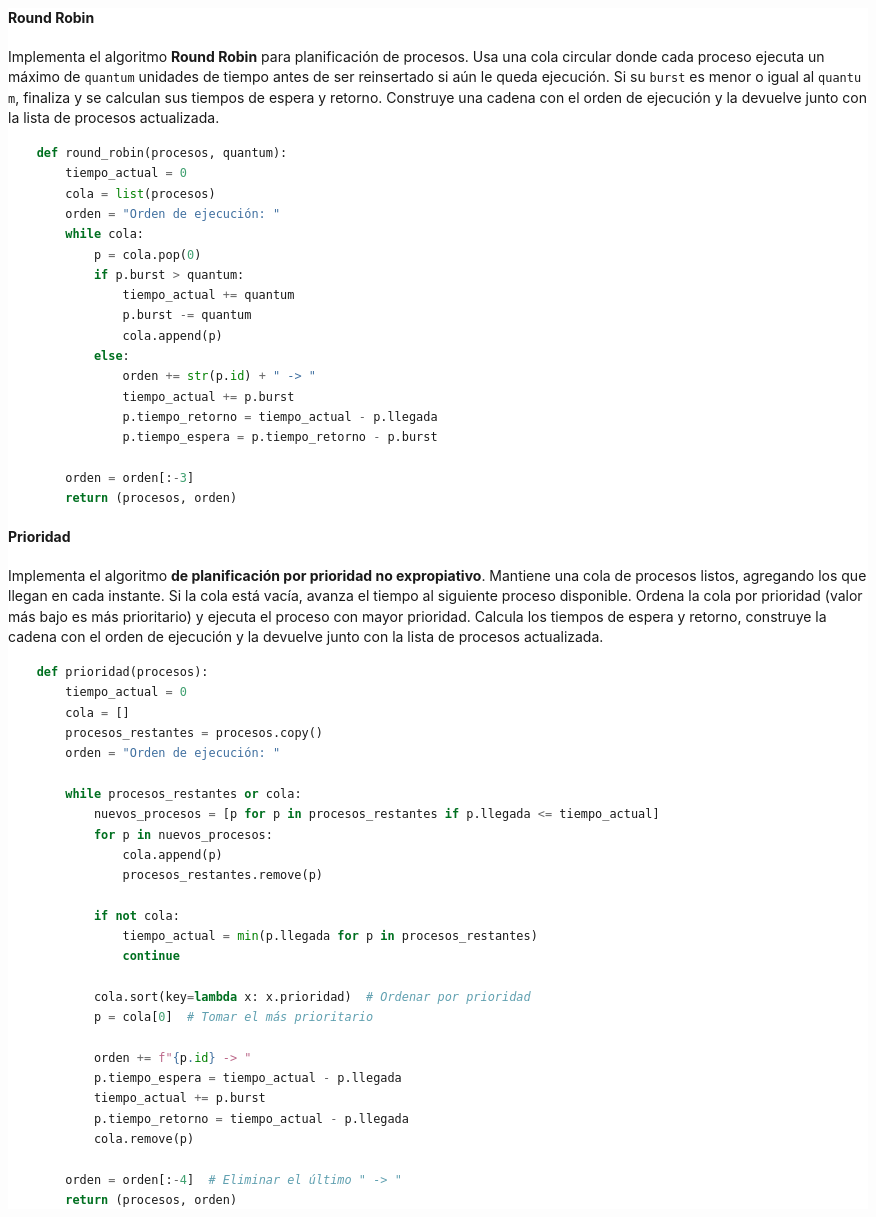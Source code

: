 
#### Round Robin

Implementa el algoritmo **Round Robin** para planificación de procesos. Usa una cola circular donde cada proceso ejecuta un máximo de `quantum` unidades de tiempo antes de ser reinsertado si aún le queda ejecución. Si su `burst` es menor o igual al `quantum`, finaliza y se calculan sus tiempos de espera y retorno. Construye una cadena con el orden de ejecución y la devuelve junto con la lista de procesos actualizada.

```python
    def round_robin(procesos, quantum):
        tiempo_actual = 0
        cola = list(procesos)
        orden = "Orden de ejecución: "
        while cola:
            p = cola.pop(0)
            if p.burst > quantum:
                tiempo_actual += quantum
                p.burst -= quantum
                cola.append(p)
            else:
                orden += str(p.id) + " -> "
                tiempo_actual += p.burst
                p.tiempo_retorno = tiempo_actual - p.llegada
                p.tiempo_espera = p.tiempo_retorno - p.burst

        orden = orden[:-3]
        return (procesos, orden)
```

#### Prioridad

Implementa el algoritmo **de planificación por prioridad no expropiativo**. Mantiene una cola de procesos listos, agregando los que llegan en cada instante. Si la cola está vacía, avanza el tiempo al siguiente proceso disponible. Ordena la cola por prioridad (valor más bajo es más prioritario) y ejecuta el proceso con mayor prioridad. Calcula los tiempos de espera y retorno, construye la cadena con el orden de ejecución y la devuelve junto con la lista de procesos actualizada.

```python
    def prioridad(procesos):
        tiempo_actual = 0
        cola = [] 
        procesos_restantes = procesos.copy()
        orden = "Orden de ejecución: "
    
        while procesos_restantes or cola:
            nuevos_procesos = [p for p in procesos_restantes if p.llegada <= tiempo_actual]
            for p in nuevos_procesos:
                cola.append(p)
                procesos_restantes.remove(p)
        
            if not cola:
                tiempo_actual = min(p.llegada for p in procesos_restantes)
                continue
        
            cola.sort(key=lambda x: x.prioridad)  # Ordenar por prioridad
            p = cola[0]  # Tomar el más prioritario
        
            orden += f"{p.id} -> "
            p.tiempo_espera = tiempo_actual - p.llegada
            tiempo_actual += p.burst
            p.tiempo_retorno = tiempo_actual - p.llegada
            cola.remove(p)
    
        orden = orden[:-4]  # Eliminar el último " -> "
        return (procesos, orden)
```